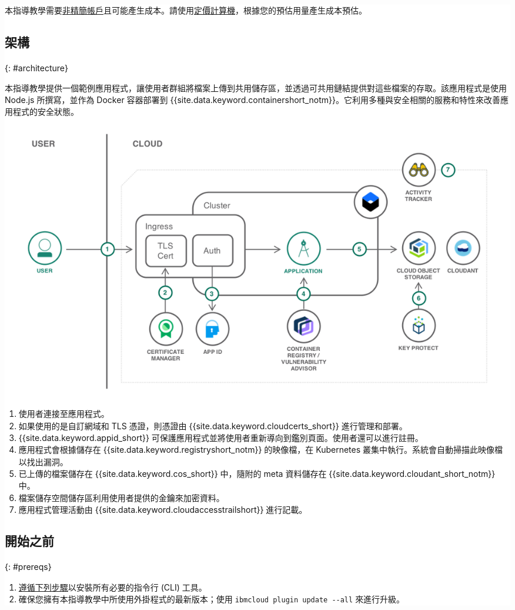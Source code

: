 本指導教學需要[非精簡帳戶](https://{DomainName}/docs/account?topic=account-accounts#accounts)且可能產生成本。請使用[定價計算機](https://{DomainName}/pricing/)，根據您的預估用量產生成本預估。

## 架構
{: #architecture}

本指導教學提供一個範例應用程式，讓使用者群組將檔案上傳到共用儲存區，並透過可共用鏈結提供對這些檔案的存取。該應用程式是使用 Node.js 所撰寫，並作為 Docker 容器部署到 {{site.data.keyword.containershort_notm}}。它利用多種與安全相關的服務和特性來改善應用程式的安全狀態。

<p style="text-align: center;">

  ![架構](images/solution34-cloud-e2e-security/Architecture.png)
</p>

1. 使用者連接至應用程式。
2. 如果使用的是自訂網域和 TLS 憑證，則憑證由 {{site.data.keyword.cloudcerts_short}} 進行管理和部署。
3. {{site.data.keyword.appid_short}} 可保護應用程式並將使用者重新導向到鑑別頁面。使用者還可以進行註冊。
4. 應用程式會根據儲存在 {{site.data.keyword.registryshort_notm}} 的映像檔，在 Kubernetes 叢集中執行。系統會自動掃描此映像檔以找出漏洞。
5. 已上傳的檔案儲存在 {{site.data.keyword.cos_short}} 中，隨附的 meta 資料儲存在 {{site.data.keyword.cloudant_short_notm}} 中。
6. 檔案儲存空間儲存區利用使用者提供的金鑰來加密資料。
7. 應用程式管理活動由 {{site.data.keyword.cloudaccesstrailshort}} 進行記載。

## 開始之前
{: #prereqs}

1. [遵循下列步驟](https://{DomainName}/docs/cli?topic=cloud-cli-ibmcloud-cli#overview)以安裝所有必要的指令行 (CLI) 工具。
2. 確保您擁有本指導教學中所使用外掛程式的最新版本；使用 `ibmcloud plugin update --all` 來進行升級。
